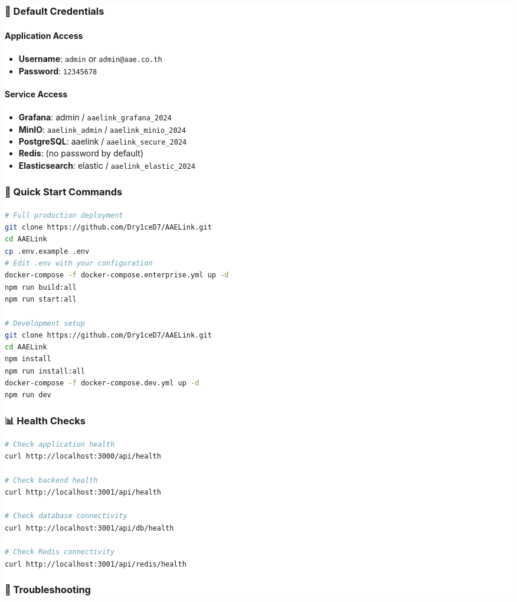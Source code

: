 ### 🔐 Default Credentials

#### **Application Access**
- **Username**: `admin` or `admin@aae.co.th`
- **Password**: `12345678`

#### **Service Access**
- **Grafana**: admin / `aaelink_grafana_2024`
- **MinIO**: `aaelink_admin` / `aaelink_minio_2024`
- **PostgreSQL**: aaelink / `aaelink_secure_2024`
- **Redis**: (no password by default)
- **Elasticsearch**: elastic / `aaelink_elastic_2024`

### 🚀 Quick Start Commands

```bash
# Full production deployment
git clone https://github.com/Dry1ceD7/AAELink.git
cd AAELink
cp .env.example .env
# Edit .env with your configuration
docker-compose -f docker-compose.enterprise.yml up -d
npm run build:all
npm run start:all

# Development setup
git clone https://github.com/Dry1ceD7/AAELink.git
cd AAELink
npm install
npm run install:all
docker-compose -f docker-compose.dev.yml up -d
npm run dev
```

### 📊 Health Checks

```bash
# Check application health
curl http://localhost:3000/api/health

# Check backend health
curl http://localhost:3001/api/health

# Check database connectivity
curl http://localhost:3001/api/db/health

# Check Redis connectivity
curl http://localhost:3001/api/redis/health
```

### 🔧 Troubleshooting
